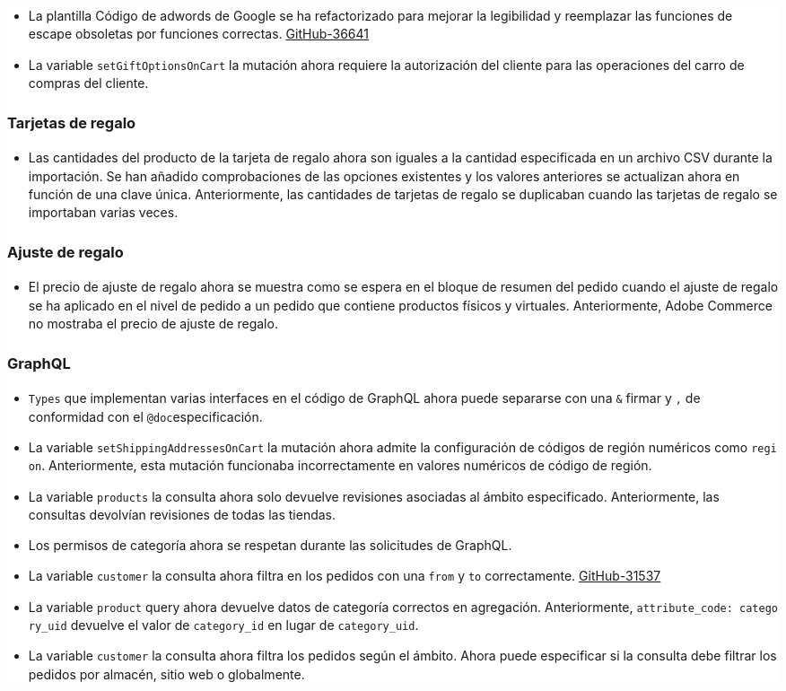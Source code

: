 

* La plantilla Código de adwords de Google se ha refactorizado para mejorar la legibilidad y reemplazar las funciones de escape obsoletas por funciones correctas. [GitHub-36641](https://github.com/magento/magento2/issues/36641)



* La variable `setGiftOptionsOnCart` la mutación ahora requiere la autorización del cliente para las operaciones del carro de compras del cliente.

### Tarjetas de regalo



* Las cantidades del producto de la tarjeta de regalo ahora son iguales a la cantidad especificada en un archivo CSV durante la importación. Se han añadido comprobaciones de las opciones existentes y los valores anteriores se actualizan ahora en función de una clave única. Anteriormente, las cantidades de tarjetas de regalo se duplicaban cuando las tarjetas de regalo se importaban varias veces.

### Ajuste de regalo



* El precio de ajuste de regalo ahora se muestra como se espera en el bloque de resumen del pedido cuando el ajuste de regalo se ha aplicado en el nivel de pedido a un pedido que contiene productos físicos y virtuales. Anteriormente, Adobe Commerce no mostraba el precio de ajuste de regalo.

### GraphQL



* `Types` que implementan varias interfaces en el código de GraphQL ahora puede separarse con una `&` firmar y `,` de conformidad con el `@doc`especificación.



* La variable `setShippingAddressesOnCart` la mutación ahora admite la configuración de códigos de región numéricos como `region`. Anteriormente, esta mutación funcionaba incorrectamente en valores numéricos de código de región.



* La variable `products` la consulta ahora solo devuelve revisiones asociadas al ámbito especificado. Anteriormente, las consultas devolvían revisiones de todas las tiendas.



* Los permisos de categoría ahora se respetan durante las solicitudes de GraphQL.



* La variable `customer` la consulta ahora filtra en los pedidos con una `from` y `to` correctamente. [GitHub-31537](https://github.com/magento/magento2/issues/31537)



* La variable `product` query ahora devuelve datos de categoría correctos en agregación. Anteriormente, `attribute_code: category_uid` devuelve el valor de `category_id` en lugar de `category_uid`.



* La variable `customer` la consulta ahora filtra los pedidos según el ámbito. Ahora puede especificar si la consulta debe filtrar los pedidos por almacén, sitio web o globalmente.
